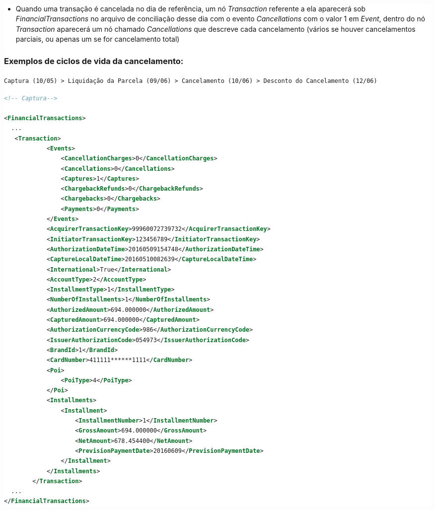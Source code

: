 <ul>

<li>Quando uma transação é cancelada no dia de referência, um nó <em>Transaction</em> referente a ela aparecerá sob <em>FinancialTransactions</em> no arquivo de conciliação desse dia com o evento <em>Cancellations</em> com o valor 1 em <em>Event</em>, dentro do nó <em>Transaction</em> aparecerá um nó chamado <em>Cancellations</em> que descreve cada cancelamento (vários se houver cancelamentos parciais, ou apenas um se for cancelamento total)</li>

</ul>

</aside>

### Exemplos de ciclos de vida da cancelamento:

`Captura (10/05) > Liquidação da Parcela (09/06) > Cancelamento (10/06) > Desconto do Cancelamento (12/06)`


```xml Captura
<!-- Captura-->

<FinancialTransactions>
  ...
   <Transaction>
            <Events>
                <CancellationCharges>0</CancellationCharges>
                <Cancellations>0</Cancellations>
                <Captures>1</Captures>
                <ChargebackRefunds>0</ChargebackRefunds>
                <Chargebacks>0</Chargebacks>
                <Payments>0</Payments>
            </Events>
            <AcquirerTransactionKey>99960072739732</AcquirerTransactionKey>
            <InitiatorTransactionKey>123456789</InitiatorTransactionKey>
            <AuthorizationDateTime>20160509154748</AuthorizationDateTime>
            <CaptureLocalDateTime>20160510082639</CaptureLocalDateTime>
            <International>True</International>
            <AccountType>2</AccountType>
            <InstallmentType>1</InstallmentType>
            <NumberOfInstallments>1</NumberOfInstallments>
            <AuthorizedAmount>694.000000</AuthorizedAmount>
            <CapturedAmount>694.000000</CapturedAmount>
            <AuthorizationCurrencyCode>986</AuthorizationCurrencyCode>
            <IssuerAuthorizationCode>054973</IssuerAuthorizationCode>
            <BrandId>1</BrandId>
            <CardNumber>411111******1111</CardNumber>
            <Poi>
                <PoiType>4</PoiType>
            </Poi>
            <Installments>
                <Installment>
                    <InstallmentNumber>1</InstallmentNumber>
                    <GrossAmount>694.000000</GrossAmount>
                    <NetAmount>678.454400</NetAmount>
                    <PrevisionPaymentDate>20160609</PrevisionPaymentDate>
                </Installment>
            </Installments>
        </Transaction>
  ...
</FinancialTransactions>

```
